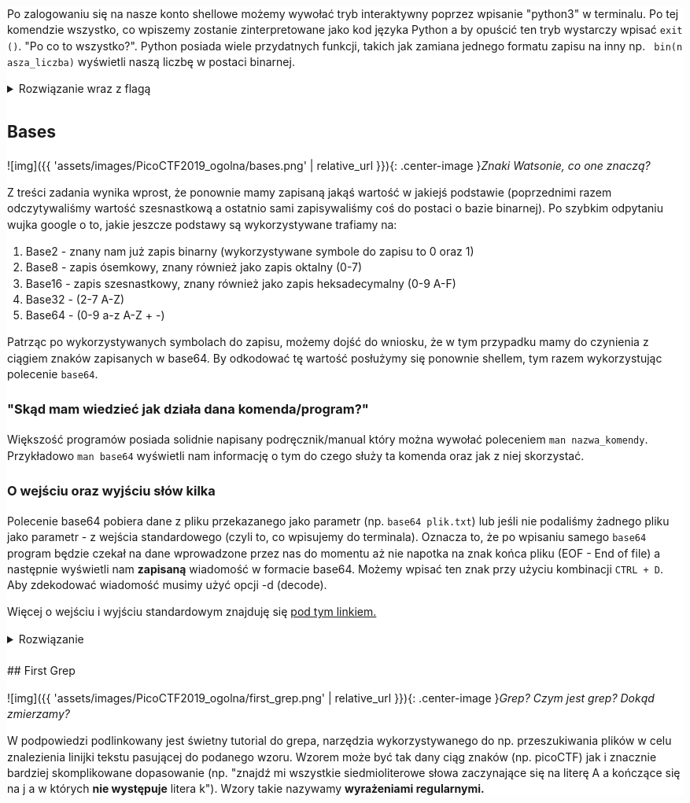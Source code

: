 Po zalogowaniu się na nasze konto shellowe możemy wywołać tryb interaktywny poprzez wpisanie "python3" w terminalu. Po tej komendzie wszystko, co wpiszemy zostanie zinterpretowane jako kod języka Python a by opuścić ten tryb wystarczy wpisać <code>exit()</code>. "Po co to wszystko?". Python posiada wiele przydatnych funkcji, takich jak zamiana jednego formatu zapisu na inny np. <code> bin(nasza_liczba)</code> wyświetli naszą liczbę w postaci binarnej.

<details><summary>Rozwiązanie wraz z flagą</summary></details>

## Bases

![img]({{ 'assets/images/PicoCTF2019_ogolna/bases.png' | relative_url }}){: .center-image }*Znaki Watsonie, co one znaczą?*

Z treści zadania wynika wprost, że ponownie mamy zapisaną jakąś wartość w jakiejś podstawie (poprzednimi razem odczytywaliśmy wartość szesnastkową a ostatnio sami zapisywaliśmy coś do postaci o bazie binarnej). Po szybkim odpytaniu wujka google o to, jakie jeszcze podstawy są wykorzystywane trafiamy na:
1. Base2 - znany nam już zapis binarny (wykorzystywane symbole do zapisu to 0 oraz 1)
2. Base8 - zapis ósemkowy, znany również jako zapis oktalny (0-7)
3. Base16 - zapis szesnastkowy, znany również jako zapis heksadecymalny (0-9 A-F)
4. Base32 - (2-7 A-Z)
5. Base64 - (0-9 a-z A-Z + -)

Patrząc po wykorzystywanych symbolach do zapisu, możemy dojść do wniosku, że w tym przypadku mamy do czynienia z ciągiem znaków zapisanych w base64.
By odkodować tę wartość posłużymy się ponownie shellem, tym razem wykorzystując polecenie <code>base64</code>.

### "Skąd mam wiedzieć jak działa dana komenda/program?"
Większość programów posiada solidnie napisany podręcznik/manual który można wywołać poleceniem <code>man nazwa_komendy</code>. Przykładowo <code>man base64</code> wyświetli nam informację o tym do czego służy ta komenda oraz jak z niej skorzystać.

### O wejściu oraz wyjściu słów kilka
Polecenie base64 pobiera dane z pliku przekazanego jako parametr (np. <code>base64 plik.txt</code>) lub jeśli nie podaliśmy żadnego pliku jako parametr - z wejścia standardowego (czyli to, co wpisujemy do terminala). Oznacza to, że po wpisaniu samego <code>base64</code> program będzie czekał na dane wprowadzone przez nas do momentu aż nie napotka na znak końca pliku (EOF - End of file) a następnie wyświetli nam **zapisaną** wiadomość w formacie base64. Możemy wpisać ten znak przy użyciu kombinacji <code>CTRL + D</code>. Aby zdekodować wiadomość musimy użyć opcji -d (decode).

Więcej o wejściu i wyjściu standardowym znajduję się [pod tym linkiem.](https://pl.wikipedia.org/wiki/Standardowe_strumienie)
<details><summary>Rozwiązanie</summary></details>
<br>
## First Grep

![img]({{ 'assets/images/PicoCTF2019_ogolna/first_grep.png' | relative_url }}){: .center-image }*Grep? Czym jest grep? Dokąd zmierzamy?*

W podpowiedzi podlinkowany jest świetny tutorial do grepa, narzędzia wykorzystywanego do np. przeszukiwania plików w celu znalezienia linijki tekstu pasującej do podanego wzoru. Wzorem może być tak dany ciąg znaków (np. picoCTF) jak i znacznie bardziej skomplikowane dopasowanie (np. "znajdź mi wszystkie siedmioliterowe słowa zaczynające się na literę A a kończące się na j a w których **nie występuje** litera k"). Wzory takie nazywamy **wyrażeniami regularnymi.**
